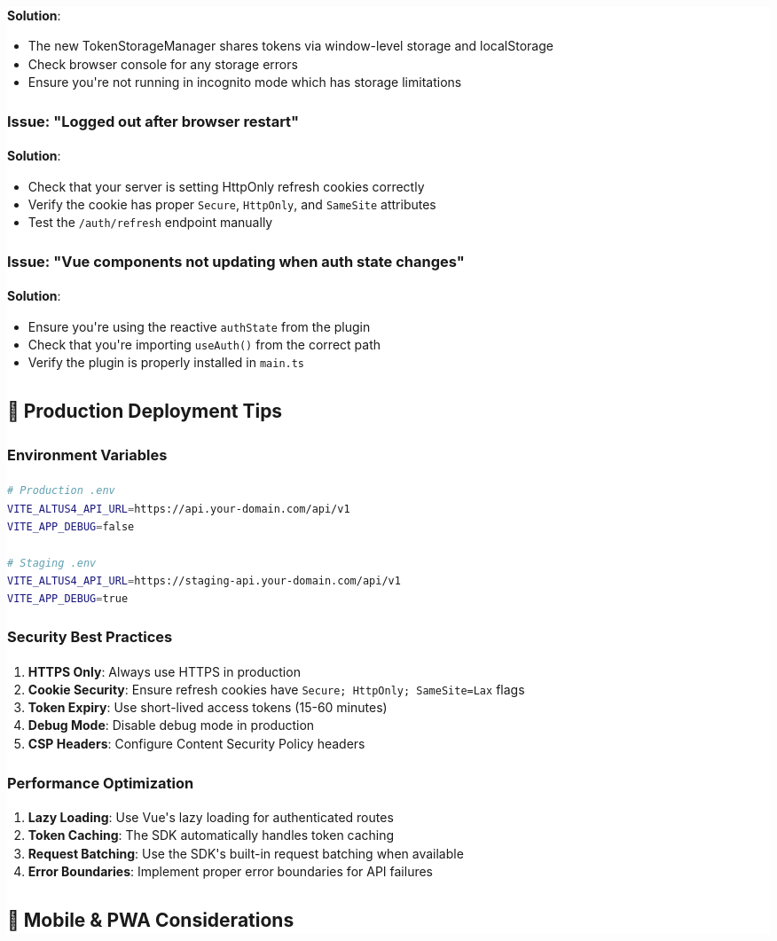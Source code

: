 **Solution**:

- The new TokenStorageManager shares tokens via window-level storage and localStorage
- Check browser console for any storage errors
- Ensure you're not running in incognito mode which has storage limitations

### Issue: "Logged out after browser restart"

**Solution**:

- Check that your server is setting HttpOnly refresh cookies correctly
- Verify the cookie has proper `Secure`, `HttpOnly`, and `SameSite` attributes
- Test the `/auth/refresh` endpoint manually

### Issue: "Vue components not updating when auth state changes"

**Solution**:

- Ensure you're using the reactive `authState` from the plugin
- Check that you're importing `useAuth()` from the correct path
- Verify the plugin is properly installed in `main.ts`

## 🚀 **Production Deployment Tips**

### Environment Variables

```bash
# Production .env
VITE_ALTUS4_API_URL=https://api.your-domain.com/api/v1
VITE_APP_DEBUG=false

# Staging .env
VITE_ALTUS4_API_URL=https://staging-api.your-domain.com/api/v1
VITE_APP_DEBUG=true
```

### Security Best Practices

1. **HTTPS Only**: Always use HTTPS in production
2. **Cookie Security**: Ensure refresh cookies have `Secure; HttpOnly; SameSite=Lax` flags
3. **Token Expiry**: Use short-lived access tokens (15-60 minutes)
4. **Debug Mode**: Disable debug mode in production
5. **CSP Headers**: Configure Content Security Policy headers

### Performance Optimization

1. **Lazy Loading**: Use Vue's lazy loading for authenticated routes
2. **Token Caching**: The SDK automatically handles token caching
3. **Request Batching**: Use the SDK's built-in request batching when available
4. **Error Boundaries**: Implement proper error boundaries for API failures

## 📱 **Mobile & PWA Considerations**
